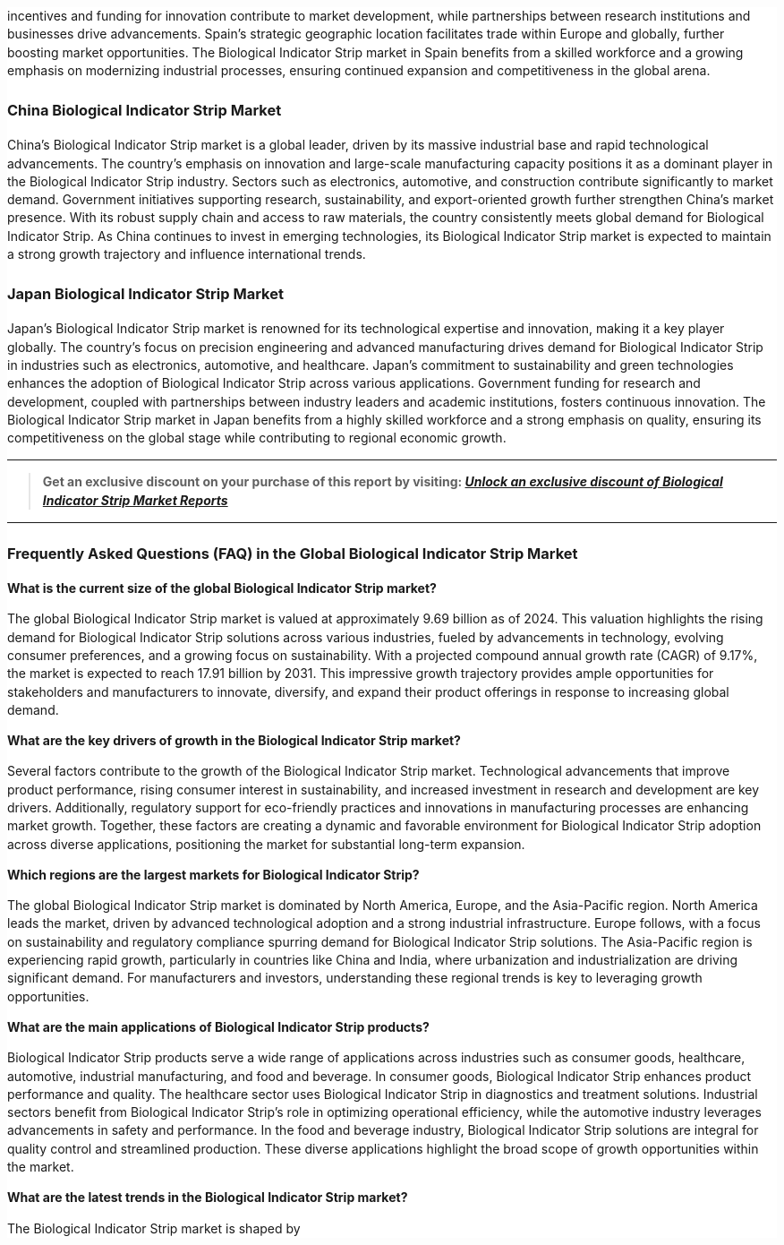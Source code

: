 incentives and funding for innovation contribute to market development, while partnerships between research institutions and businesses drive advancements. Spain&rsquo;s strategic geographic location facilitates trade within Europe and globally, further boosting market opportunities. The Biological Indicator Strip market in Spain benefits from a skilled workforce and a growing emphasis on modernizing industrial processes, ensuring continued expansion and competitiveness in the global arena.</p><h3>China Biological Indicator Strip Market</h3><p>China&rsquo;s Biological Indicator Strip market is a global leader, driven by its massive industrial base and rapid technological advancements. The country&rsquo;s emphasis on innovation and large-scale manufacturing capacity positions it as a dominant player in the Biological Indicator Strip industry. Sectors such as electronics, automotive, and construction contribute significantly to market demand. Government initiatives supporting research, sustainability, and export-oriented growth further strengthen China&rsquo;s market presence. With its robust supply chain and access to raw materials, the country consistently meets global demand for Biological Indicator Strip. As China continues to invest in emerging technologies, its Biological Indicator Strip market is expected to maintain a strong growth trajectory and influence international trends.</p><h3>Japan Biological Indicator Strip Market</h3><p>Japan&rsquo;s Biological Indicator Strip market is renowned for its technological expertise and innovation, making it a key player globally. The country&rsquo;s focus on precision engineering and advanced manufacturing drives demand for Biological Indicator Strip in industries such as electronics, automotive, and healthcare. Japan&rsquo;s commitment to sustainability and green technologies enhances the adoption of Biological Indicator Strip across various applications. Government funding for research and development, coupled with partnerships between industry leaders and academic institutions, fosters continuous innovation. The Biological Indicator Strip market in Japan benefits from a highly skilled workforce and a strong emphasis on quality, ensuring its competitiveness on the global stage while contributing to regional economic growth.</p><hr /><blockquote><p><strong>Get an exclusive discount on your purchase of this report by visiting: <em><a href="://marketresearchpulse.com/ask-for-discount/112362?utm_source=Github&amp;utm_medium=023">Unlock an exclusive discount of Biological Indicator Strip Market Reports</a></em>&nbsp;</strong></p></blockquote><hr /><h3>Frequently Asked Questions (FAQ) in the Global Biological Indicator Strip Market</h3><p><strong>What is the current size of the global Biological Indicator Strip market?</strong></p><p>The global Biological Indicator Strip market is valued at approximately 9.69 billion as of 2024. This valuation highlights the rising demand for Biological Indicator Strip solutions across various industries, fueled by advancements in technology, evolving consumer preferences, and a growing focus on sustainability. With a projected compound annual growth rate (CAGR) of 9.17%, the market is expected to reach 17.91 billion by 2031. This impressive growth trajectory provides ample opportunities for stakeholders and manufacturers to innovate, diversify, and expand their product offerings in response to increasing global demand.</p><p><strong>What are the key drivers of growth in the Biological Indicator Strip market?</strong></p><p>Several factors contribute to the growth of the Biological Indicator Strip market. Technological advancements that improve product performance, rising consumer interest in sustainability, and increased investment in research and development are key drivers. Additionally, regulatory support for eco-friendly practices and innovations in manufacturing processes are enhancing market growth. Together, these factors are creating a dynamic and favorable environment for Biological Indicator Strip adoption across diverse applications, positioning the market for substantial long-term expansion.</p><p><strong>Which regions are the largest markets for Biological Indicator Strip?</strong></p><p>The global Biological Indicator Strip market is dominated by North America, Europe, and the Asia-Pacific region. North America leads the market, driven by advanced technological adoption and a strong industrial infrastructure. Europe follows, with a focus on sustainability and regulatory compliance spurring demand for Biological Indicator Strip solutions. The Asia-Pacific region is experiencing rapid growth, particularly in countries like China and India, where urbanization and industrialization are driving significant demand. For manufacturers and investors, understanding these regional trends is key to leveraging growth opportunities.</p><p><strong>What are the main applications of Biological Indicator Strip products?</strong></p><p>Biological Indicator Strip products serve a wide range of applications across industries such as consumer goods, healthcare, automotive, industrial manufacturing, and food and beverage. In consumer goods, Biological Indicator Strip enhances product performance and quality. The healthcare sector uses Biological Indicator Strip in diagnostics and treatment solutions. Industrial sectors benefit from Biological Indicator Strip&rsquo;s role in optimizing operational efficiency, while the automotive industry leverages advancements in safety and performance. In the food and beverage industry, Biological Indicator Strip solutions are integral for quality control and streamlined production. These diverse applications highlight the broad scope of growth opportunities within the market.</p><p><strong>What are the latest trends in the Biological Indicator Strip market?</strong></p><p>The Biological Indicator Strip market is shaped by